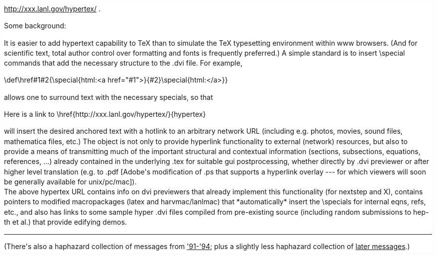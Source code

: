 http://xxx.lanl.gov/hypertex/ .  

Some background:  

It is easier to add hypertext capability to TeX than to simulate the TeX
typesetting environment within www browsers. (And for scientific text,
total author control over formatting and fonts is frequently preferred.)
A simple standard is to insert \\special commands that add the
necessary structure to the .dvi file. For example,  

 \def\href#1#2{\special{html:&lt;a href="#1"&gt;}{#2}\special{html:&lt;/a&gt;}} 

allows one to surround text with the necessary specials, so that  

Here is a link to \href{http<span></span>://xxx.lanl.gov/hypertex/}{hypertex}  

will insert the desired anchored text with a hotlink to an arbitrary
network URL (including e.g. photos, movies, sound files, mathematica files,
etc.)  The object is not only to provide hyperlink functionality to external
(network) resources, but also to provide a means of transmitting much of
the important structural and contextual information (sections, subsections,
equations, references, ...) already contained in the underlying .tex for
suitable gui postprocessing, whether directly by .dvi previewer or after
higher level translation (e.g. to .pdf \[Adobe's modification of .ps that
supports a hyperlink overlay --- for which viewers will soon be generally
available for unix/pc/mac\]).  
The above hypertex URL contains info on dvi previewers that already implement
this functionality (for nextstep and X), contains pointers to modified
macropackages (latex and harvmac/lanlmac) that \*automatically\*
insert the \\specials for internal eqns, refs, etc., and also has links
to some sample hyper .dvi files compiled from pre-existing source
(including random submissions to hep-th et al.) that provide edifying demos.

* * *

(There's also a haphazard collection of messages from ['91-'94](/new/91-94.md); plus a slightly less haphazard collection of [later messages](/new/index.md).)
